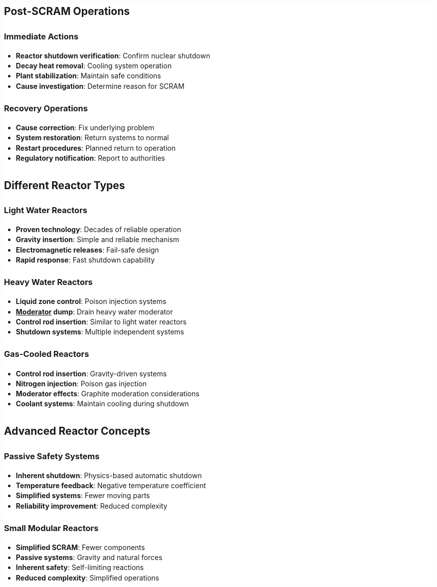 ## Post-SCRAM Operations

### Immediate Actions
- **Reactor shutdown verification**: Confirm nuclear shutdown
- **Decay heat removal**: Cooling system operation
- **Plant stabilization**: Maintain safe conditions
- **Cause investigation**: Determine reason for SCRAM

### Recovery Operations
- **Cause correction**: Fix underlying problem
- **System restoration**: Return systems to normal
- **Restart procedures**: Planned return to operation
- **Regulatory notification**: Report to authorities

## Different Reactor Types

### Light Water Reactors
- **Proven technology**: Decades of reliable operation
- **Gravity insertion**: Simple and reliable mechanism
- **Electromagnetic releases**: Fail-safe design
- **Rapid response**: Fast shutdown capability

### Heavy Water Reactors
- **Liquid zone control**: Poison injection systems
- **[Moderator](/terms/reactor-technology/moderator) dump**: Drain heavy water moderator
- **Control rod insertion**: Similar to light water reactors
- **Shutdown systems**: Multiple independent systems

### Gas-Cooled Reactors
- **Control rod insertion**: Gravity-driven systems
- **Nitrogen injection**: Poison gas injection
- **Moderator effects**: Graphite moderation considerations
- **Coolant systems**: Maintain cooling during shutdown

## Advanced Reactor Concepts

### Passive Safety Systems
- **Inherent shutdown**: Physics-based automatic shutdown
- **Temperature feedback**: Negative temperature coefficient
- **Simplified systems**: Fewer moving parts
- **Reliability improvement**: Reduced complexity

### Small Modular Reactors
- **Simplified SCRAM**: Fewer components
- **Passive systems**: Gravity and natural forces
- **Inherent safety**: Self-limiting reactions
- **Reduced complexity**: Simplified operations
